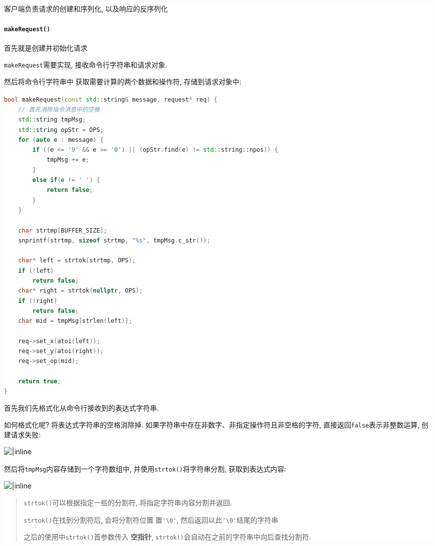 客户端负责请求的创建和序列化, 以及响应的反序列化

#### `makeRequest()`

首先就是创建并初始化请求

`makeRequest`需要实现, 接收命令行字符串和请求对象.

然后将命令行字符串中 获取需要计算的两个数据和操作符, 存储到请求对象中:

```cpp
bool makeRequest(const std::string& message, request* req) {
    // 首先消除指令消息中的空格
    std::string tmpMsg;
    std::string opStr = OPS;
    for (auto e : message) {
        if ((e <= '9' && e >= '0') || (opStr.find(e) != std::string::npos)) {
            tmpMsg += e;
        }
        else if(e != ' ') {
            return false;
        }
    }

    char strtmp[BUFFER_SIZE];
    snprintf(strtmp, sizeof strtmp, "%s", tmpMsg.c_str());

    char* left = strtok(strtmp, OPS);
    if (!left)
        return false;
    char* right = strtok(nullptr, OPS);
    if (!right)
        return false;
    char mid = tmpMsg[strlen(left)];

    req->set_x(atoi(left));
    req->set_y(atoi(right));
    req->set_op(mid);

    return true;
}
```

首先我们先格式化从命令行接收到的表达式字符串. 

如何格式化呢? 将表达式字符串的空格消除掉. 如果字符串中存在非数字、非指定操作符且非空格的字符, 直接返回`false`表示非整数运算, 创建请求失败:

![|inline](https://dxyt-july-image.oss-cn-beijing.aliyuncs.com/202307231119383.webp)

然后将`tmpMsg`内容存储到一个字符数组中, 并使用`strtok()`将字符串分割, 获取到表达式内容:

![|inline](https://dxyt-july-image.oss-cn-beijing.aliyuncs.com/202307231125052.webp)

> `strtok()`可以根据指定一些的分割符, 将指定字符串内容分割并返回.
>
> `strtok()`在找到分割符后, 会将分割符位置 置`'\0'`, 然后返回以此`'\0'`结尾的字符串
>
> 之后的使用中`strtok()`首参数传入 **空指针**, `strtok()`会自动在之前的字符串中向后查找分割符.
